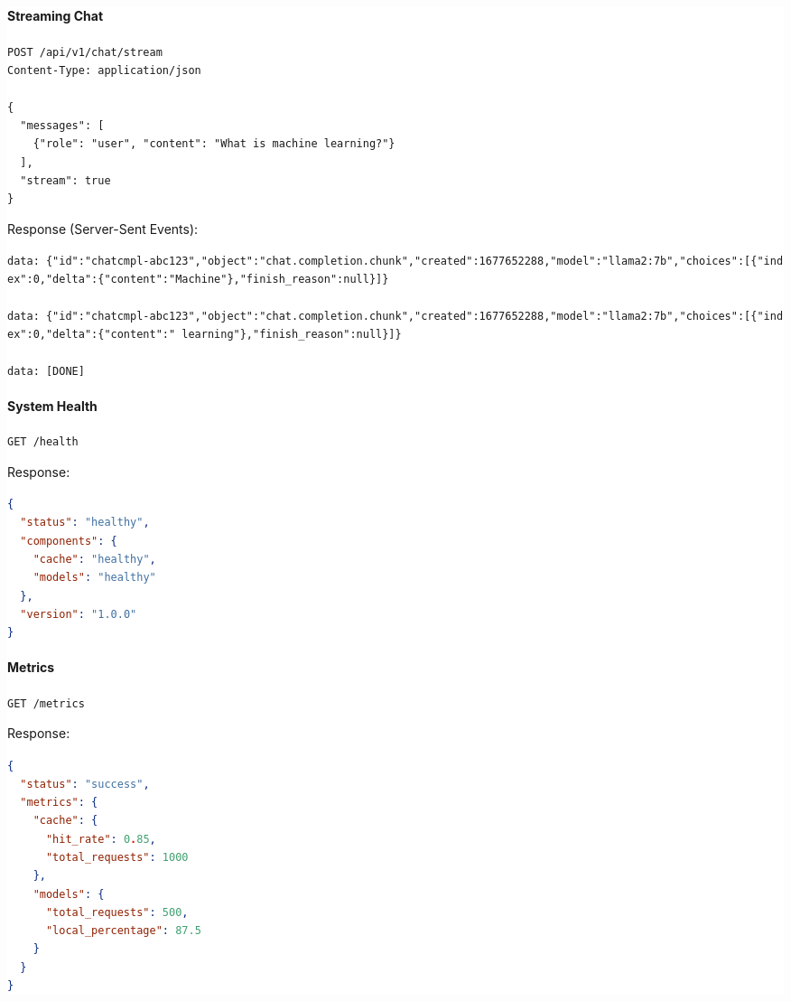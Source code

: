 #### Streaming Chat
```http
POST /api/v1/chat/stream
Content-Type: application/json

{
  "messages": [
    {"role": "user", "content": "What is machine learning?"}
  ],
  "stream": true
}
```

Response (Server-Sent Events):
```
data: {"id":"chatcmpl-abc123","object":"chat.completion.chunk","created":1677652288,"model":"llama2:7b","choices":[{"index":0,"delta":{"content":"Machine"},"finish_reason":null}]}

data: {"id":"chatcmpl-abc123","object":"chat.completion.chunk","created":1677652288,"model":"llama2:7b","choices":[{"index":0,"delta":{"content":" learning"},"finish_reason":null}]}

data: [DONE]
```

#### System Health
```http
GET /health
```

Response:
```json
{
  "status": "healthy",
  "components": {
    "cache": "healthy",
    "models": "healthy"
  },
  "version": "1.0.0"
}
```

#### Metrics
```http
GET /metrics
```

Response:
```json
{
  "status": "success",
  "metrics": {
    "cache": {
      "hit_rate": 0.85,
      "total_requests": 1000
    },
    "models": {
      "total_requests": 500,
      "local_percentage": 87.5
    }
  }
}
```
